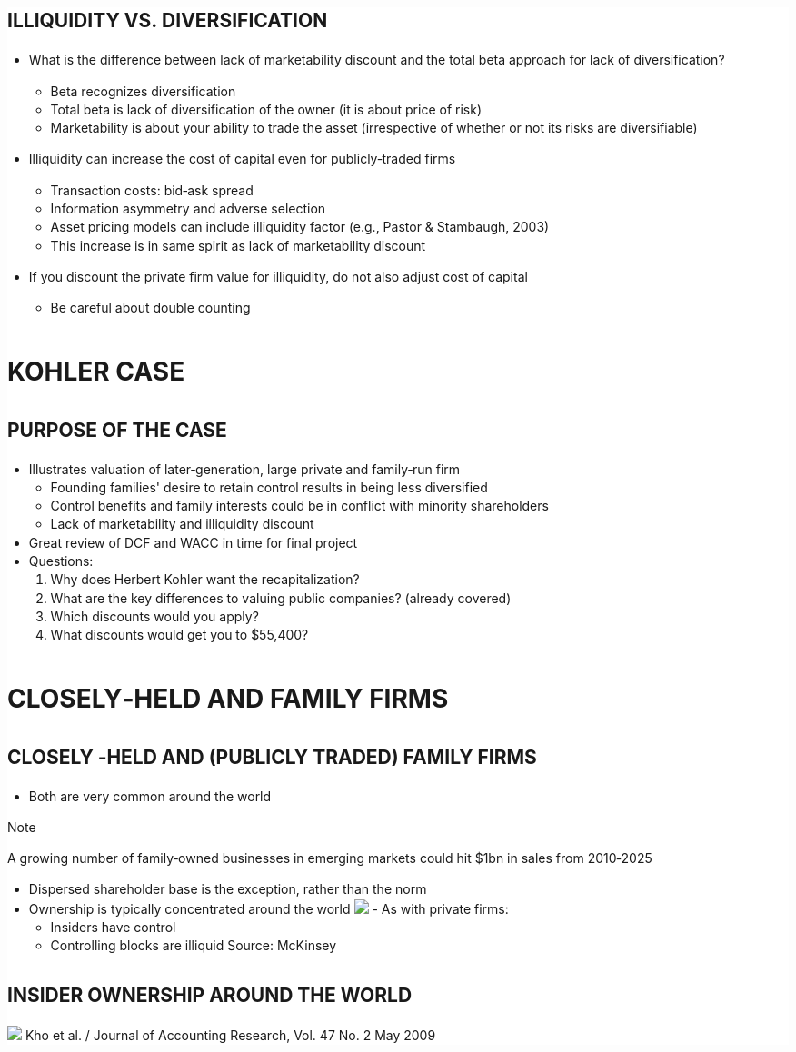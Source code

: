 ## ILLIQUIDITY VS. DIVERSIFICATION
 - What is the difference between lack of marketability discount and the total beta approach for lack of diversification?
    - Beta recognizes diversification
    - Total beta is lack of diversification of the owner (it is about price of risk)
    - Marketability is about your ability to trade the asset (irrespective of whether or not its risks are diversifiable)

 - Illiquidity can increase the cost of capital even for publicly‐traded firms
    - Transaction costs: bid‐ask spread
    - Information asymmetry and adverse selection
    - Asset pricing models can include illiquidity factor (e.g., Pastor & Stambaugh, 2003)
    - This increase is in same spirit as lack of marketability discount

 - If you discount the private firm value for illiquidity, do not also adjust cost of capital
    - Be careful about double counting

# KOHLER CASE

## PURPOSE OF THE CASE
 - Illustrates valuation of later‐generation, large private and family‐run firm
    - Founding families' desire to retain control results in being less diversified
    - Control benefits and family interests could be in conflict with minority shareholders
    - Lack of marketability and illiquidity discount
 - Great review of DCF and WACC in time for final project
 - Questions:
	1. Why does Herbert Kohler want the recapitalization?
	2. What are the key differences to valuing public companies? (already covered)
	3. Which discounts would you apply?
	4. What discounts would get you to $55,400?

# CLOSELY‐HELD AND FAMILY FIRMS 
## CLOSELY ‐HELD AND (PUBLICLY TRADED) FAMILY FIRMS
 - Both are very common around the world
> [!NOTE]
> A growing number of family‐owned businesses in emerging markets could hit $1bn in sales from
> 2010‐2025

- Dispersed shareholder base is the exception, rather than the norm
- Ownership is typically concentrated around the world
![](a888aecbed18c7e22588b914fd285f66.png) - As with private firms:
    - Insiders have control
    - Controlling blocks are illiquid
Source: McKinsey

## INSIDER OWNERSHIP AROUND THE WORLD
![](235b4a31bff5aa78393028ccb4437300.png)
Kho et al. / Journal of Accounting Research, Vol. 47 No. 2 May 2009
